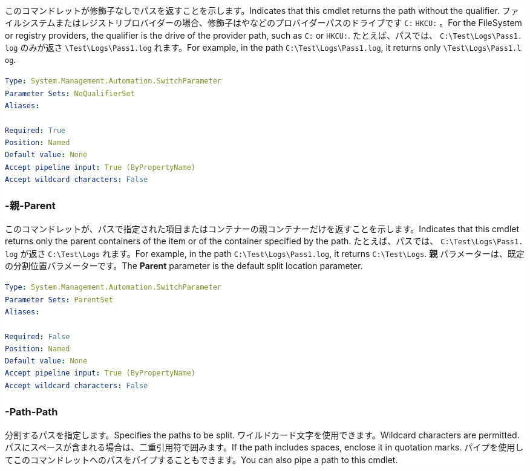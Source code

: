 <span data-ttu-id="a04ba-169">このコマンドレットが修飾子なしでパスを返すことを示します。</span><span class="sxs-lookup"><span data-stu-id="a04ba-169">Indicates that this cmdlet returns the path without the qualifier.</span></span> <span data-ttu-id="a04ba-170">ファイルシステムまたはレジストリプロバイダーの場合、修飾子はやなどのプロバイダーパスのドライブです `C:` `HKCU:` 。</span><span class="sxs-lookup"><span data-stu-id="a04ba-170">For the FileSystem or registry providers, the qualifier is the drive of the provider path, such as `C:` or `HKCU:`.</span></span> <span data-ttu-id="a04ba-171">たとえば、パスでは、 `C:\Test\Logs\Pass1.log` のみが返さ `\Test\Logs\Pass1.log` れます。</span><span class="sxs-lookup"><span data-stu-id="a04ba-171">For example, in the path `C:\Test\Logs\Pass1.log`, it returns only `\Test\Logs\Pass1.log`.</span></span>

```yaml
Type: System.Management.Automation.SwitchParameter
Parameter Sets: NoQualifierSet
Aliases:

Required: True
Position: Named
Default value: None
Accept pipeline input: True (ByPropertyName)
Accept wildcard characters: False
```

### <span data-ttu-id="a04ba-172">-親</span><span class="sxs-lookup"><span data-stu-id="a04ba-172">-Parent</span></span>

<span data-ttu-id="a04ba-173">このコマンドレットが、パスで指定された項目またはコンテナーの親コンテナーだけを返すことを示します。</span><span class="sxs-lookup"><span data-stu-id="a04ba-173">Indicates that this cmdlet returns only the parent containers of the item or of the container specified by the path.</span></span> <span data-ttu-id="a04ba-174">たとえば、パスでは、 `C:\Test\Logs\Pass1.log` が返さ `C:\Test\Logs` れます。</span><span class="sxs-lookup"><span data-stu-id="a04ba-174">For example, in the path `C:\Test\Logs\Pass1.log`, it returns `C:\Test\Logs`.</span></span>
<span data-ttu-id="a04ba-175">**親** パラメーターは、既定の分割位置パラメーターです。</span><span class="sxs-lookup"><span data-stu-id="a04ba-175">The **Parent** parameter is the default split location parameter.</span></span>

```yaml
Type: System.Management.Automation.SwitchParameter
Parameter Sets: ParentSet
Aliases:

Required: False
Position: Named
Default value: None
Accept pipeline input: True (ByPropertyName)
Accept wildcard characters: False
```

### <span data-ttu-id="a04ba-176">-Path</span><span class="sxs-lookup"><span data-stu-id="a04ba-176">-Path</span></span>

<span data-ttu-id="a04ba-177">分割するパスを指定します。</span><span class="sxs-lookup"><span data-stu-id="a04ba-177">Specifies the paths to be split.</span></span> <span data-ttu-id="a04ba-178">ワイルドカード文字を使用できます。</span><span class="sxs-lookup"><span data-stu-id="a04ba-178">Wildcard characters are permitted.</span></span> <span data-ttu-id="a04ba-179">パスにスペースが含まれる場合は、二重引用符で囲みます。</span><span class="sxs-lookup"><span data-stu-id="a04ba-179">If the path includes spaces, enclose it in quotation marks.</span></span> <span data-ttu-id="a04ba-180">パイプを使用してこのコマンドレットへのパスをパイプすることもできます。</span><span class="sxs-lookup"><span data-stu-id="a04ba-180">You can also pipe a path to this cmdlet.</span></span>
